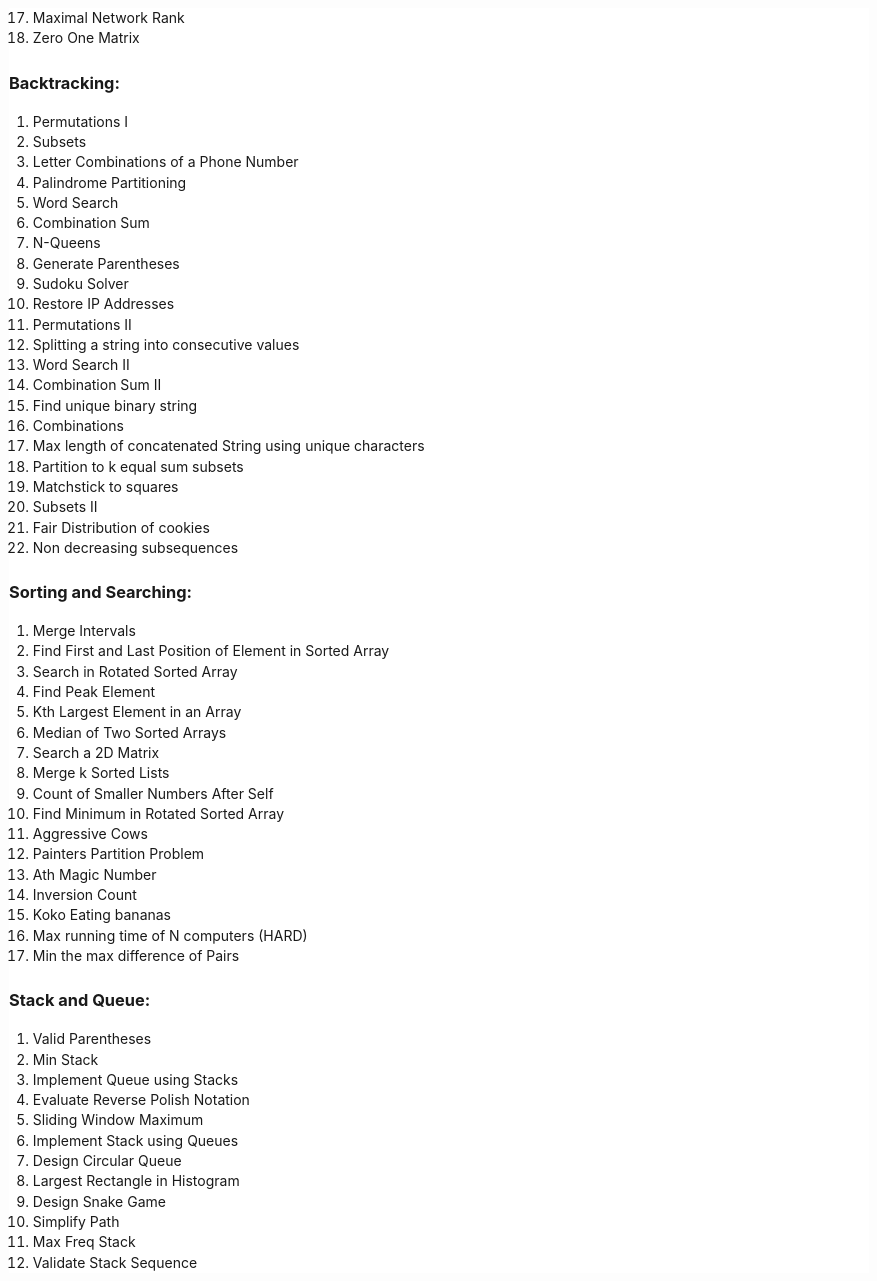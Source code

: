17. Maximal Network Rank 
18. Zero One Matrix 

### Backtracking:
1. Permutations I 
2. Subsets 
3. Letter Combinations of a Phone Number 
4. Palindrome Partitioning  
5. Word Search 
6. Combination Sum 
7. N-Queens
8. Generate Parentheses 
9. Sudoku Solver
10. Restore IP Addresses 
11. Permutations II 
12. Splitting a string into consecutive values
13. Word Search II
14. Combination Sum II 
15. Find unique binary string
16. Combinations 
17. Max length of concatenated String using unique characters
18. Partition to k equal sum subsets
19. Matchstick to squares
20. Subsets II 
21. Fair Distribution of cookies 
22. Non decreasing subsequences 

### Sorting and Searching:
1. Merge Intervals 
2. Find First and Last Position of Element in Sorted Array 
3. Search in Rotated Sorted Array 
4. Find Peak Element 
5. Kth Largest Element in an Array
6. Median of Two Sorted Arrays
7. Search a 2D Matrix
8. Merge k Sorted Lists
9. Count of Smaller Numbers After Self
10. Find Minimum in Rotated Sorted Array
11. Aggressive Cows
12. Painters Partition Problem
13. Ath Magic Number
14. Inversion Count
15. Koko Eating bananas 
16. Max running time of N computers (HARD) 
17. Min the max difference of Pairs 

### Stack and Queue:
1. Valid Parentheses 
2. Min Stack 
3. Implement Queue using Stacks
4. Evaluate Reverse Polish Notation
5. Sliding Window Maximum 
6. Implement Stack using Queues
7. Design Circular Queue
8. Largest Rectangle in Histogram 
9. Design Snake Game
10. Simplify Path 
11. Max Freq Stack 
12. Validate Stack Sequence 
